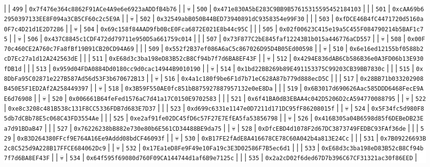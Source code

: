 |  | `499` | `0x7f476e364c8862F91ACe4A9e6e6923aADDfB4b76` |
| 💀 | `500` | `0x471e830A5bE283C9BB9B57615315595452184103` |
|  | `501` | `0xcAA69b62950397133EE8F094a3CB5CF60c2c5E9A` |
| 💀 | `502` | `0x32549abB050B44BED73940891dC9358354e99F30` |
|  | `503` | `0xfDCE46B4fC4471720d5160a0F7c4D21d1E2D7286` |
| 💀 | `504` | `0x69c158f84AAD9fb0BcE0Fca6872E021E8b44c95C` |
|  | `505` | `0x02f00623C415e19a5C455F084790214b5BAF1c75` |
| 💀 | `506` | `0x437C8845c1CDF472dd79711e950D5a661759c014` |
|  | `507` | `0x73F877C2bE845faf12243B1b015a446776aCD557` |
| 💀 | `508` | `0x00F70c460CE2A760c7Fa8fBf19B91CB20CD94A69` |
|  | `509` | `0x552f2B37ef086A6aC5c867026D95D4B05Ed00598` |
| 💀 | `510` | `0x6e16ed12155bf0588b2cD7Ec27a1d12A242563dE` |
|  | `511` | `0xE68d3c3ba198eD83B52cB8Cf94b7f7d6BA8EF43F` |
| 💀 | `512` | `0x4294E836dAB6Cb586B36e0A3FD06b13E930fDB1d` |
|  | `513` | `0x959d04FDA0884Dd0180cc9d0cac14944B9010190` |
| 💀 | `514` | `0x1bd22BB269b89E491153375C99203CB39BB7830c` |
|  | `515` | `0x8DbFa95C02871e227B587Ad56d53F3b670672B13` |
| 💀 | `516` | `0x4a1c180f9be6F1d7b71eC628A87b779d888ecD5C` |
|  | `517` | `0x28BB71b033202908B450E5F1ED2Af2A258449397` |
| 💀 | `518` | `0x3B59F550AE0fc851bB875927887957132e0eE8Da` |
|  | `519` | `0x6B3017d690626Aac585DDD6468FecE9AE6d76908` |
| 💀 | `520` | `0x006661B64feFed1576aC7d41a17C0150E9702583` |
|  | `521` | `0x6f41BA0dB3EBAA4c042D5206D2cA594770088795` |
| 💀 | `522` | `0xe8c3208c481B538c131F8CC5336FDB7d683E7D37` |
|  | `523` | `0xd699c6331e1147e0D7211d171DC95fF86208015f` |
| 💀 | `524` | `0x5F34fc5d980F85db7dCBb78E5c068C43FD3554Ae` |
|  | `525` | `0xe2af91fe02DC45fD6c57F27E7EfEA5fa53856798` |
| 💀 | `526` | `0x416B305a04B6598d85f6DEBeDB23Ea7d91BDaB47` |
|  | `527` | `0x76226238bB882e730e80b6E561CD34488BE9da75` |
| 💀 | `528` | `0xDfcEBD4d1078F2d67DC3873749FEDBC93FAf36de` |
|  | `529` | `0xB3D264380FFcf9E764A16Ee9Addd08bdCF46093f` |
| 💀 | `530` | `0xB17FE2fAdE8A416678CE78C60A042b4a813E24Cc` |
|  | `531` | `0x7B09226693B2c8C525d9A228B17FFCE684062Dc9` |
| 💀 | `532` | `0x17Ea1eD8Fe9F49e10Fa19c3E3D02586F7B5ec6d1` |
|  | `533` | `0xE68d3c3ba198eD83B52cB8Cf94b7f7d6BA8EF43F` |
| 💀 | `534` | `0x64f595f69080d760F09CA144744d1af6B9e7125c` |
|  | `535` | `0x2a2cD02f6ded67D7b396C67CF31321ac30f86EED` |